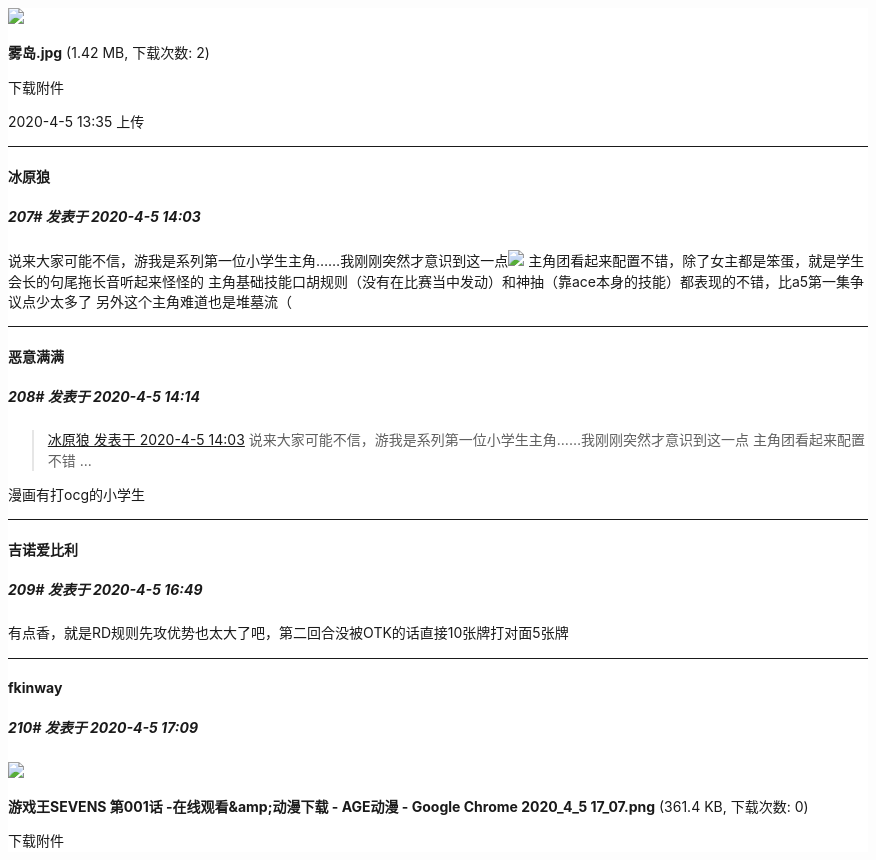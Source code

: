 <img src="https://img.saraba1st.com/forum/202004/05/133541g31dwdwm33urr4u3.jpg" referrerpolicy="no-referrer">


<strong>雾岛.jpg</strong> (1.42 MB, 下载次数: 2)

下载附件

2020-4-5 13:35 上传


*****

####  冰原狼  
##### 207#       发表于 2020-4-5 14:03


说来大家可能不信，游我是系列第一位小学生主角……我刚刚突然才意识到这一点<img src="https://static.saraba1st.com/image/smiley/face2017/068.png" referrerpolicy="no-referrer">
主角团看起来配置不错，除了女主都是笨蛋，就是学生会长的句尾拖长音听起来怪怪的
主角基础技能口胡规则（没有在比赛当中发动）和神抽（靠ace本身的技能）都表现的不错，比a5第一集争议点少太多了
另外这个主角难道也是堆墓流（


*****

####  恶意满满  
##### 208#       发表于 2020-4-5 14:14


<blockquote><a href="httphttps://bbs.saraba1st.com/2b/forum.php?mod=redirect&amp;goto=findpost&amp;pid=46982255&amp;ptid=1904462" target="_blank">冰原狼 发表于 2020-4-5 14:03</a>
说来大家可能不信，游我是系列第一位小学生主角……我刚刚突然才意识到这一点
主角团看起来配置不错 ...</blockquote>
漫画有打ocg的小学生


*****

####  吉诺爱比利  
##### 209#       发表于 2020-4-5 16:49


有点香，就是RD规则先攻优势也太大了吧，第二回合没被OTK的话直接10张牌打对面5张牌


*****

####  fkinway  
##### 210#       发表于 2020-4-5 17:09


<img src="https://img.saraba1st.com/forum/202004/05/170912bjvjsyyoj8z9vcn2.png" referrerpolicy="no-referrer">


<strong>游戏王SEVENS 第001话 -在线观看&amp;amp;动漫下载 - AGE动漫 - Google Chrome 2020_4_5 17_07.png</strong> (361.4 KB, 下载次数: 0)

下载附件
